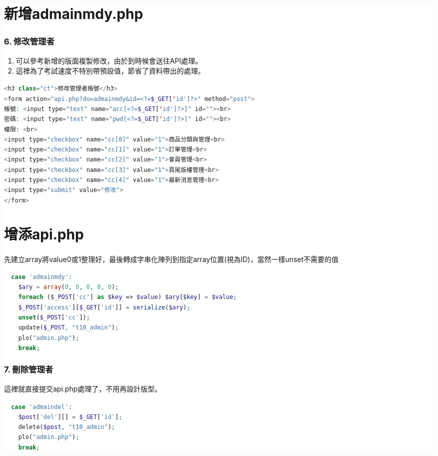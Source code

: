 # 新增admainmdy.php

### 6. 修改管理者

1. 可以參考新增的版面複製修改，由於到時候會送往API處理。
2. 這裡為了考試速度不特別帶預設值，節省了資料帶出的處理。

```php
<h3 class="ct">修改管理者帳號</h3>
<form action="api.php?do=admainmdy&id=<?=$_GET['id']?>" method="post">
帳號: <input type="text" name="acc[<?=$_GET['id']?>]" id=""><br>
密碼: <input type="text" name="pwd[<?=$_GET['id']?>]" id=""><br>
權限: <br>
<input type="checkbox" name="cc[0]" value="1">商品分類與管理<br>
<input type="checkbox" name="cc[1]" value="1">訂單管理<br>
<input type="checkbox" name="cc[2]" value="1">會員管理<br>
<input type="checkbox" name="cc[3]" value="1">頁尾版權管理<br>
<input type="checkbox" name="cc[4]" value="1">最新消息管理<br>
<input type="submit" value="修改">
</form>
```

# 增添api.php

先建立array將value0或1整理好，最後轉成字串化陣列到指定array位置\(視為ID\)，當然一樣unset不需要的值

```php
  case 'admainmdy':
    $ary = array(0, 0, 0, 0, 0);
    foreach ($_POST['cc'] as $key => $value) $ary[$key] = $value;
    $_POST['access'][$_GET['id']] = serialize($ary);
    unset($_POST['cc']);
    update($_POST, "t10_admin");
    plo("admin.php");
    break;
```

### 7. 刪除管理者

這裡就直接提交api.php處理了，不用再設計版型。

```php
  case 'admaindel':
    $post['del'][] = $_GET['id'];
    delete($post, "t10_admin");
    plo("admin.php");
    break;
```



